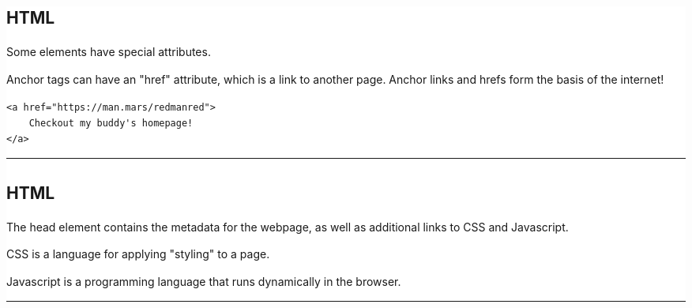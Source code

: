 ## HTML

Some elements have special attributes. 

Anchor tags can have an "href" attribute, which is a link to another page. Anchor links and hrefs form the basis of the internet!

```{html}
<a href="https://man.mars/redmanred"> 
    Checkout my buddy's homepage! 
</a>
```

---

## HTML

The head element contains the metadata for the webpage, as well as additional links to CSS and Javascript. 

CSS is a language for applying "styling" to a page.

Javascript is a programming language that runs dynamically in the browser. 

---

